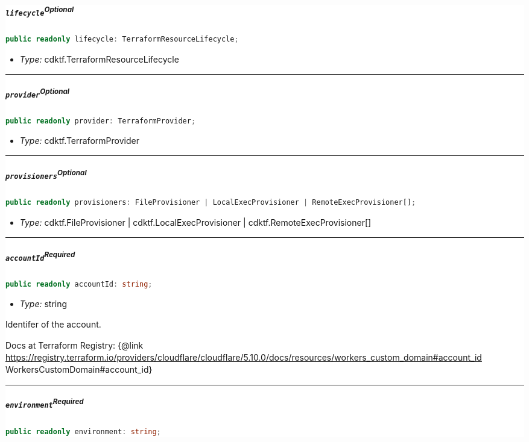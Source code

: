 ##### `lifecycle`<sup>Optional</sup> <a name="lifecycle" id="@cdktf/provider-cloudflare.workersCustomDomain.WorkersCustomDomainConfig.property.lifecycle"></a>

```typescript
public readonly lifecycle: TerraformResourceLifecycle;
```

- *Type:* cdktf.TerraformResourceLifecycle

---

##### `provider`<sup>Optional</sup> <a name="provider" id="@cdktf/provider-cloudflare.workersCustomDomain.WorkersCustomDomainConfig.property.provider"></a>

```typescript
public readonly provider: TerraformProvider;
```

- *Type:* cdktf.TerraformProvider

---

##### `provisioners`<sup>Optional</sup> <a name="provisioners" id="@cdktf/provider-cloudflare.workersCustomDomain.WorkersCustomDomainConfig.property.provisioners"></a>

```typescript
public readonly provisioners: FileProvisioner | LocalExecProvisioner | RemoteExecProvisioner[];
```

- *Type:* cdktf.FileProvisioner | cdktf.LocalExecProvisioner | cdktf.RemoteExecProvisioner[]

---

##### `accountId`<sup>Required</sup> <a name="accountId" id="@cdktf/provider-cloudflare.workersCustomDomain.WorkersCustomDomainConfig.property.accountId"></a>

```typescript
public readonly accountId: string;
```

- *Type:* string

Identifer of the account.

Docs at Terraform Registry: {@link https://registry.terraform.io/providers/cloudflare/cloudflare/5.10.0/docs/resources/workers_custom_domain#account_id WorkersCustomDomain#account_id}

---

##### `environment`<sup>Required</sup> <a name="environment" id="@cdktf/provider-cloudflare.workersCustomDomain.WorkersCustomDomainConfig.property.environment"></a>

```typescript
public readonly environment: string;
```
